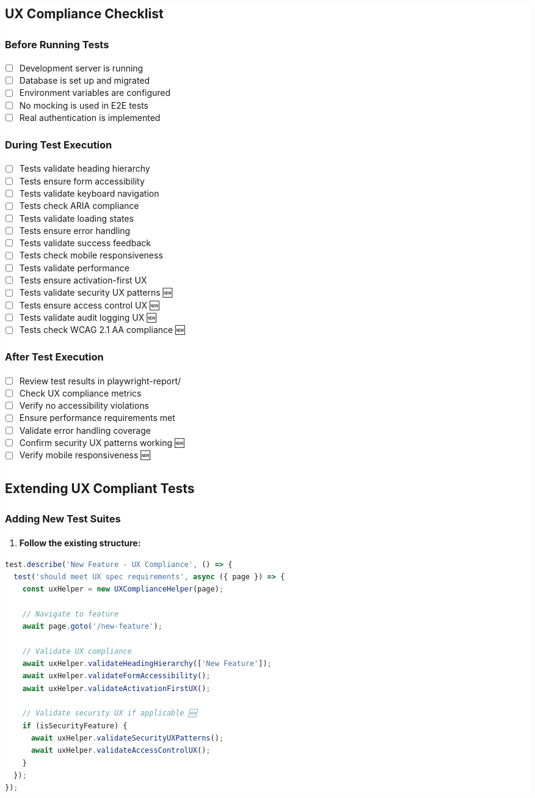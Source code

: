 ## UX Compliance Checklist

### Before Running Tests

- [ ] Development server is running
- [ ] Database is set up and migrated
- [ ] Environment variables are configured
- [ ] No mocking is used in E2E tests
- [ ] Real authentication is implemented

### During Test Execution

- [ ] Tests validate heading hierarchy
- [ ] Tests ensure form accessibility
- [ ] Tests validate keyboard navigation
- [ ] Tests check ARIA compliance
- [ ] Tests validate loading states
- [ ] Tests ensure error handling
- [ ] Tests validate success feedback
- [ ] Tests check mobile responsiveness
- [ ] Tests validate performance
- [ ] Tests ensure activation-first UX
- [ ] Tests validate security UX patterns 🆕
- [ ] Tests ensure access control UX 🆕
- [ ] Tests validate audit logging UX 🆕
- [ ] Tests check WCAG 2.1 AA compliance 🆕

### After Test Execution

- [ ] Review test results in playwright-report/
- [ ] Check UX compliance metrics
- [ ] Verify no accessibility violations
- [ ] Ensure performance requirements met
- [ ] Validate error handling coverage
- [ ] Confirm security UX patterns working 🆕
- [ ] Verify mobile responsiveness 🆕

## Extending UX Compliant Tests

### Adding New Test Suites

1. **Follow the existing structure:**
```typescript
test.describe('New Feature - UX Compliance', () => {
  test('should meet UX spec requirements', async ({ page }) => {
    const uxHelper = new UXComplianceHelper(page);
    
    // Navigate to feature
    await page.goto('/new-feature');
    
    // Validate UX compliance
    await uxHelper.validateHeadingHierarchy(['New Feature']);
    await uxHelper.validateFormAccessibility();
    await uxHelper.validateActivationFirstUX();
    
    // Validate security UX if applicable 🆕
    if (isSecurityFeature) {
      await uxHelper.validateSecurityUXPatterns();
      await uxHelper.validateAccessControlUX();
    }
  });
});
```